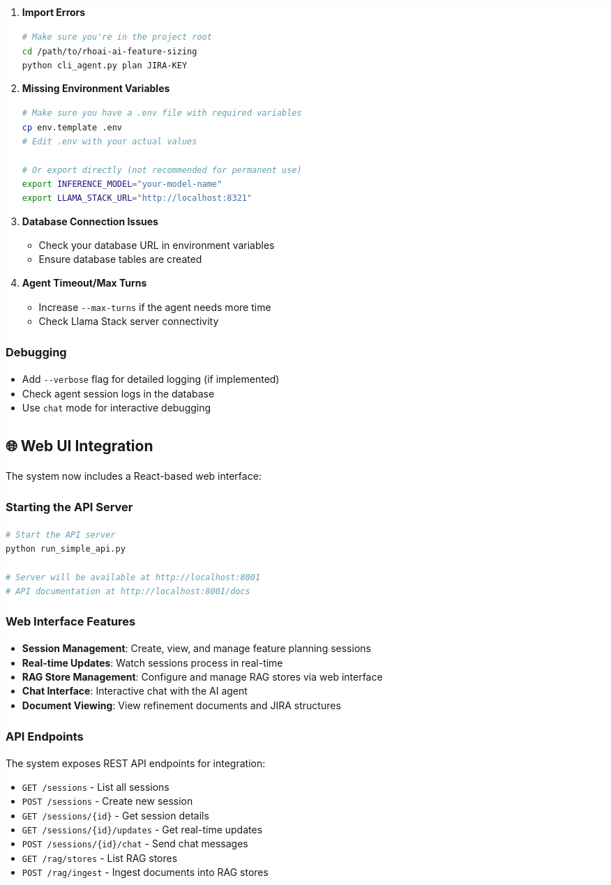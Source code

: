 1. **Import Errors**
   ```bash
   # Make sure you're in the project root
   cd /path/to/rhoai-ai-feature-sizing
   python cli_agent.py plan JIRA-KEY
   ```

2. **Missing Environment Variables**
   ```bash
   # Make sure you have a .env file with required variables
   cp env.template .env
   # Edit .env with your actual values
   
   # Or export directly (not recommended for permanent use)
   export INFERENCE_MODEL="your-model-name"
   export LLAMA_STACK_URL="http://localhost:8321"
   ```

3. **Database Connection Issues**
   - Check your database URL in environment variables
   - Ensure database tables are created

4. **Agent Timeout/Max Turns**
   - Increase `--max-turns` if the agent needs more time
   - Check Llama Stack server connectivity

### Debugging
- Add `--verbose` flag for detailed logging (if implemented)
- Check agent session logs in the database
- Use `chat` mode for interactive debugging

## 🌐 Web UI Integration

The system now includes a React-based web interface:

### Starting the API Server
```bash
# Start the API server
python run_simple_api.py

# Server will be available at http://localhost:8001
# API documentation at http://localhost:8001/docs
```

### Web Interface Features
- **Session Management**: Create, view, and manage feature planning sessions
- **Real-time Updates**: Watch sessions process in real-time
- **RAG Store Management**: Configure and manage RAG stores via web interface
- **Chat Interface**: Interactive chat with the AI agent
- **Document Viewing**: View refinement documents and JIRA structures

### API Endpoints
The system exposes REST API endpoints for integration:
- `GET /sessions` - List all sessions
- `POST /sessions` - Create new session
- `GET /sessions/{id}` - Get session details
- `GET /sessions/{id}/updates` - Get real-time updates
- `POST /sessions/{id}/chat` - Send chat messages
- `GET /rag/stores` - List RAG stores
- `POST /rag/ingest` - Ingest documents into RAG stores
